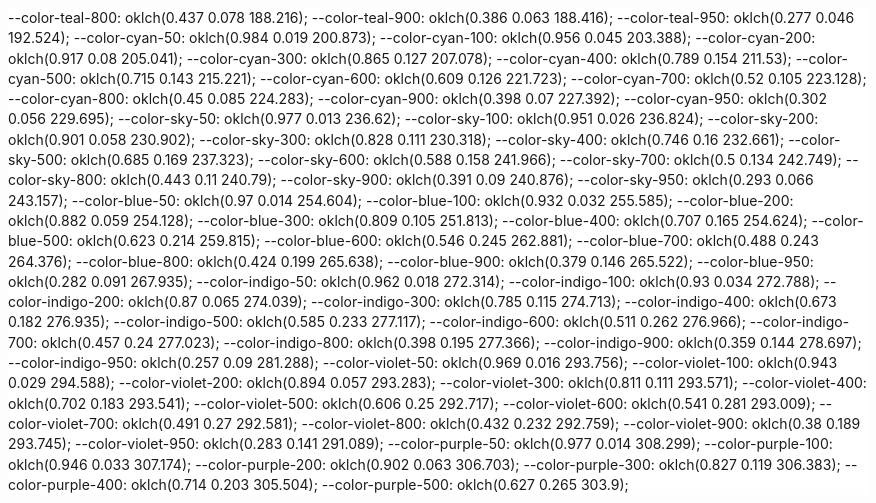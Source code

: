   --color-teal-800: oklch(0.437 0.078 188.216);
  --color-teal-900: oklch(0.386 0.063 188.416);
  --color-teal-950: oklch(0.277 0.046 192.524);
  --color-cyan-50: oklch(0.984 0.019 200.873);
  --color-cyan-100: oklch(0.956 0.045 203.388);
  --color-cyan-200: oklch(0.917 0.08 205.041);
  --color-cyan-300: oklch(0.865 0.127 207.078);
  --color-cyan-400: oklch(0.789 0.154 211.53);
  --color-cyan-500: oklch(0.715 0.143 215.221);
  --color-cyan-600: oklch(0.609 0.126 221.723);
  --color-cyan-700: oklch(0.52 0.105 223.128);
  --color-cyan-800: oklch(0.45 0.085 224.283);
  --color-cyan-900: oklch(0.398 0.07 227.392);
  --color-cyan-950: oklch(0.302 0.056 229.695);
  --color-sky-50: oklch(0.977 0.013 236.62);
  --color-sky-100: oklch(0.951 0.026 236.824);
  --color-sky-200: oklch(0.901 0.058 230.902);
  --color-sky-300: oklch(0.828 0.111 230.318);
  --color-sky-400: oklch(0.746 0.16 232.661);
  --color-sky-500: oklch(0.685 0.169 237.323);
  --color-sky-600: oklch(0.588 0.158 241.966);
  --color-sky-700: oklch(0.5 0.134 242.749);
  --color-sky-800: oklch(0.443 0.11 240.79);
  --color-sky-900: oklch(0.391 0.09 240.876);
  --color-sky-950: oklch(0.293 0.066 243.157);
  --color-blue-50: oklch(0.97 0.014 254.604);
  --color-blue-100: oklch(0.932 0.032 255.585);
  --color-blue-200: oklch(0.882 0.059 254.128);
  --color-blue-300: oklch(0.809 0.105 251.813);
  --color-blue-400: oklch(0.707 0.165 254.624);
  --color-blue-500: oklch(0.623 0.214 259.815);
  --color-blue-600: oklch(0.546 0.245 262.881);
  --color-blue-700: oklch(0.488 0.243 264.376);
  --color-blue-800: oklch(0.424 0.199 265.638);
  --color-blue-900: oklch(0.379 0.146 265.522);
  --color-blue-950: oklch(0.282 0.091 267.935);
  --color-indigo-50: oklch(0.962 0.018 272.314);
  --color-indigo-100: oklch(0.93 0.034 272.788);
  --color-indigo-200: oklch(0.87 0.065 274.039);
  --color-indigo-300: oklch(0.785 0.115 274.713);
  --color-indigo-400: oklch(0.673 0.182 276.935);
  --color-indigo-500: oklch(0.585 0.233 277.117);
  --color-indigo-600: oklch(0.511 0.262 276.966);
  --color-indigo-700: oklch(0.457 0.24 277.023);
  --color-indigo-800: oklch(0.398 0.195 277.366);
  --color-indigo-900: oklch(0.359 0.144 278.697);
  --color-indigo-950: oklch(0.257 0.09 281.288);
  --color-violet-50: oklch(0.969 0.016 293.756);
  --color-violet-100: oklch(0.943 0.029 294.588);
  --color-violet-200: oklch(0.894 0.057 293.283);
  --color-violet-300: oklch(0.811 0.111 293.571);
  --color-violet-400: oklch(0.702 0.183 293.541);
  --color-violet-500: oklch(0.606 0.25 292.717);
  --color-violet-600: oklch(0.541 0.281 293.009);
  --color-violet-700: oklch(0.491 0.27 292.581);
  --color-violet-800: oklch(0.432 0.232 292.759);
  --color-violet-900: oklch(0.38 0.189 293.745);
  --color-violet-950: oklch(0.283 0.141 291.089);
  --color-purple-50: oklch(0.977 0.014 308.299);
  --color-purple-100: oklch(0.946 0.033 307.174);
  --color-purple-200: oklch(0.902 0.063 306.703);
  --color-purple-300: oklch(0.827 0.119 306.383);
  --color-purple-400: oklch(0.714 0.203 305.504);
  --color-purple-500: oklch(0.627 0.265 303.9);
